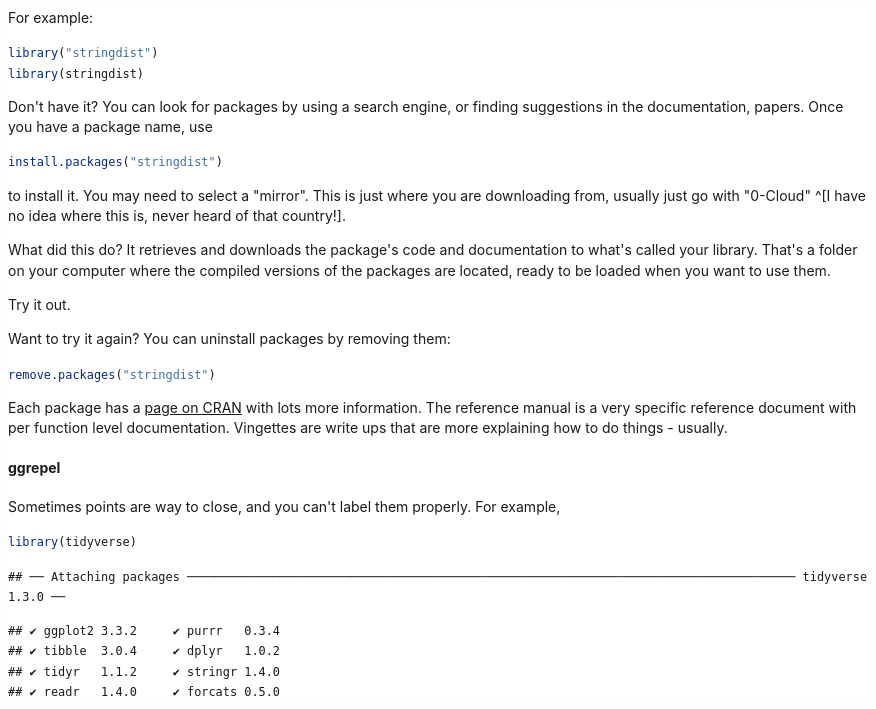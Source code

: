 For example:


```r
library("stringdist")
library(stringdist)
```

Don't have it? You can look for packages by using a search engine, or finding
suggestions in the documentation, papers. Once you have a package name, use


```r
install.packages("stringdist")
```

to install it. You may need to select a "mirror". This is just where you
are downloading from, usually just go with "0-Cloud"
^[I have no idea where this is, never heard of that country!].

What did this do? 
It retrieves and downloads the package's code and documentation to
what's called your library.
That's a folder on your computer where the compiled versions of the packages
are located, ready to be loaded when you want to use them.

Try it out.

Want to try it again? You can uninstall packages by removing them:


```r
remove.packages("stringdist")
```

Each package has a [page on CRAN](https://cran.r-project.org/web/packages/stringdist/index.html)
with lots more information. The reference manual is a very specific reference
document with per function level documentation.
Vingettes are write ups that are more explaining how to do things - usually.

#### ggrepel

Sometimes points are way to close, and you can't label them properly.
For example, 


```r
library(tidyverse)
```

```
## ── Attaching packages ───────────────────────────────────────────────────────────────────────────────────── tidyverse 1.3.0 ──
```

```
## ✔ ggplot2 3.3.2     ✔ purrr   0.3.4
## ✔ tibble  3.0.4     ✔ dplyr   1.0.2
## ✔ tidyr   1.1.2     ✔ stringr 1.4.0
## ✔ readr   1.4.0     ✔ forcats 0.5.0
```
